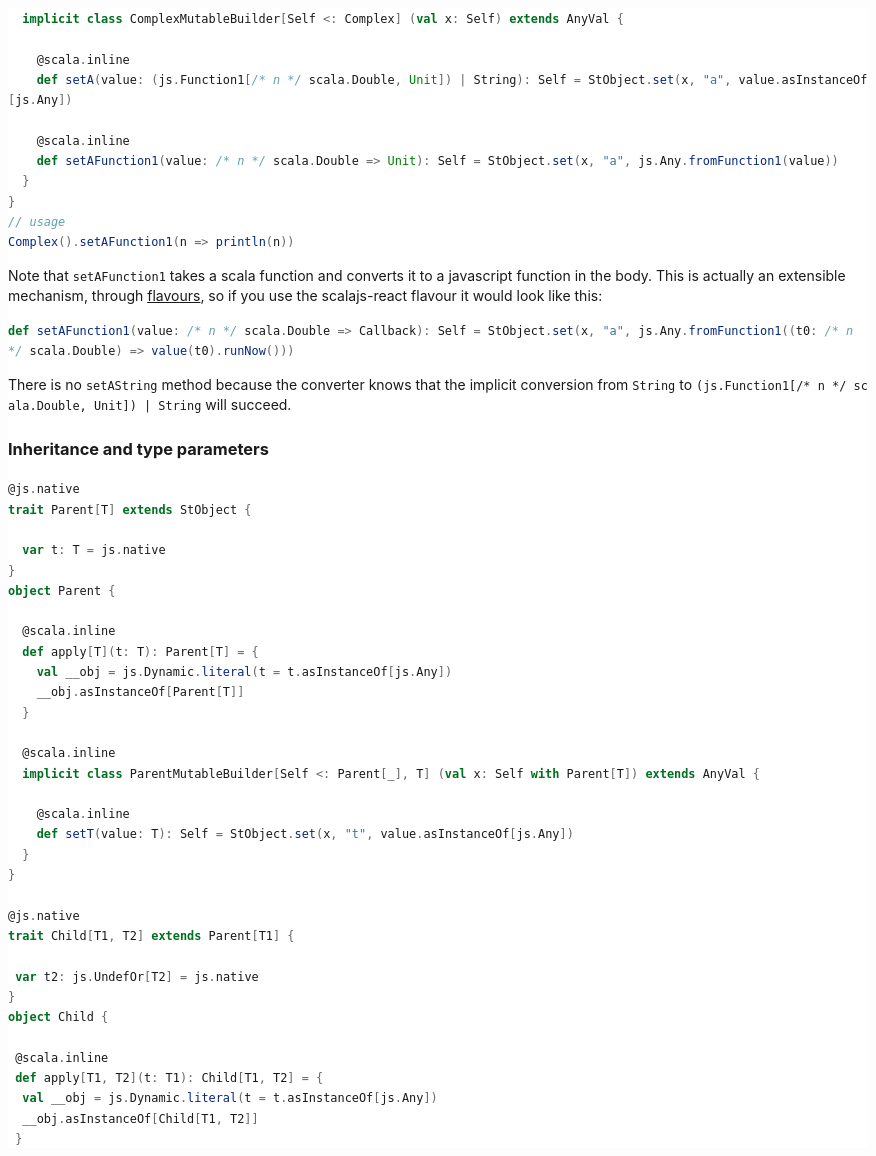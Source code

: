 ```scala
  implicit class ComplexMutableBuilder[Self <: Complex] (val x: Self) extends AnyVal {
    
    @scala.inline
    def setA(value: (js.Function1[/* n */ scala.Double, Unit]) | String): Self = StObject.set(x, "a", value.asInstanceOf[js.Any])
    
    @scala.inline
    def setAFunction1(value: /* n */ scala.Double => Unit): Self = StObject.set(x, "a", js.Any.fromFunction1(value))
  }
}
// usage
Complex().setAFunction1(n => println(n))
```

Note that `setAFunction1` takes a scala function and converts it to a javascript function in the body. 
This is actually an extensible mechanism, through [flavours](./flavour.md), so if you use the scalajs-react flavour it would look like this:
```scala
def setAFunction1(value: /* n */ scala.Double => Callback): Self = StObject.set(x, "a", js.Any.fromFunction1((t0: /* n */ scala.Double) => value(t0).runNow()))
```

There is no `setAString` method because the converter knows that the implicit conversion from `String` to `(js.Function1[/* n */ scala.Double, Unit]) | String` will succeed.

### Inheritance and type parameters
```scala
@js.native
trait Parent[T] extends StObject {
  
  var t: T = js.native
}
object Parent {
  
  @scala.inline
  def apply[T](t: T): Parent[T] = {
    val __obj = js.Dynamic.literal(t = t.asInstanceOf[js.Any])
    __obj.asInstanceOf[Parent[T]]
  }
  
  @scala.inline
  implicit class ParentMutableBuilder[Self <: Parent[_], T] (val x: Self with Parent[T]) extends AnyVal {
    
    @scala.inline
    def setT(value: T): Self = StObject.set(x, "t", value.asInstanceOf[js.Any])
  }
}

@js.native
trait Child[T1, T2] extends Parent[T1] {

 var t2: js.UndefOr[T2] = js.native
}
object Child {

 @scala.inline
 def apply[T1, T2](t: T1): Child[T1, T2] = {
  val __obj = js.Dynamic.literal(t = t.asInstanceOf[js.Any])
  __obj.asInstanceOf[Child[T1, T2]]
 }

```